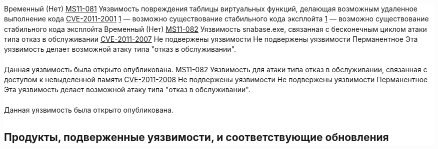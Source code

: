 <td style="border:1px solid black;">Временный</td>
<td style="border:1px solid black;">(Нет)</td>
</tr>
<tr class="even">
<td style="border:1px solid black;"><a href="http://go.microsoft.com/fwlink/?linkid=226382">MS11-081</a></td>
<td style="border:1px solid black;">Уязвимость повреждения таблицы виртуальных функций, делающая возможным удаленное выполнение кода</td>
<td style="border:1px solid black;"><a href="http://www.cve.mitre.org/cgi-bin/cvename.cgi?name=cve-2011-2001">CVE-2011-2001</a></td>
<td style="border:1px solid black;"><a href="http://technet.microsoft.com/en-us/security/cc998259.aspx">1</a> — возможно существование стабильного кода эксплойта</td>
<td style="border:1px solid black;"><a href="http://technet.microsoft.com/en-us/security/cc998259.aspx">1</a> — возможно существование стабильного кода эксплойта</td>
<td style="border:1px solid black;">Временный</td>
<td style="border:1px solid black;">(Нет)</td>
</tr>
<tr class="odd">
<td style="border:1px solid black;"><a href="http://go.microsoft.com/fwlink/?linkid=228596">MS11-082</a></td>
<td style="border:1px solid black;">Уязвимость snabase.exe, связанная с бесконечным циклом атаки типа отказ в обслуживании</td>
<td style="border:1px solid black;"><a href="http://www.cve.mitre.org/cgi-bin/cvename.cgi?name=cve-2011-2007">CVE-2011-2007</a></td>
<td style="border:1px solid black;">Не подвержены уязвимости</td>
<td style="border:1px solid black;">Не подвержены уязвимости</td>
<td style="border:1px solid black;">Перманентное</td>
<td style="border:1px solid black;">Эта уязвимость делает возможной атаку типа &quot;отказ в обслуживании&quot;.<br />
<br />
Данная уязвимость была открыто опубликована.</td>
</tr>
<tr class="even">
<td style="border:1px solid black;"><a href="http://go.microsoft.com/fwlink/?linkid=228596">MS11-082</a></td>
<td style="border:1px solid black;">Уязвимость для атаки типа отказ в обслуживании, связанная с доступом к невыделенной памяти</td>
<td style="border:1px solid black;"><a href="http://www.cve.mitre.org/cgi-bin/cvename.cgi?name=cve-2011-2008">CVE-2011-2008</a></td>
<td style="border:1px solid black;">Не подвержены уязвимости</td>
<td style="border:1px solid black;">Не подвержены уязвимости</td>
<td style="border:1px solid black;">Перманентное</td>
<td style="border:1px solid black;">Эта уязвимость делает возможной атаку типа &quot;отказ в обслуживании&quot;.<br />
<br />
Данная уязвимость была открыто опубликована.</td>
</tr>
</tbody>
</table>
 

Продукты, подверженные уязвимости, и соответствующие обновления
---------------------------------------------------------------
